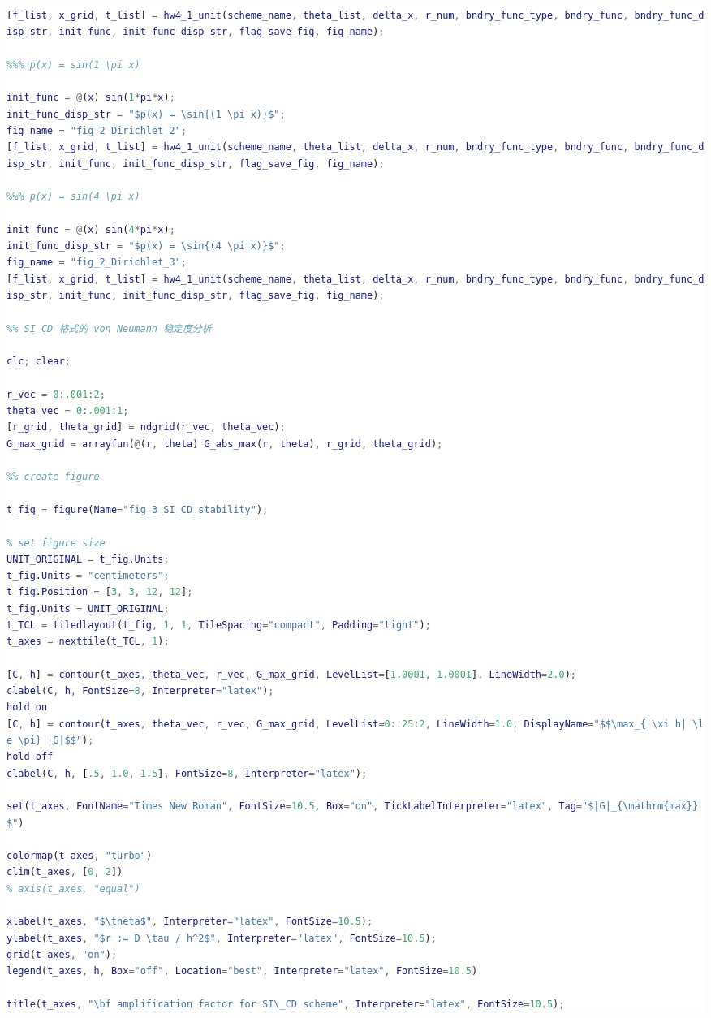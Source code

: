 ```matlab {.line-numbers}
[f_list, x_grid, t_list] = hw4_1_unit(scheme_name, theta_list, delta_x, r_num, bndry_func_type, bndry_func, bndry_func_disp_str, init_func, init_func_disp_str, flag_save_fig, fig_name);

%%% p(x) = sin(1 \pi x)

init_func = @(x) sin(1*pi*x);
init_func_disp_str = "$p(x) = \sin{(1 \pi x)}$";
fig_name = "fig_2_Dirichlet_2";
[f_list, x_grid, t_list] = hw4_1_unit(scheme_name, theta_list, delta_x, r_num, bndry_func_type, bndry_func, bndry_func_disp_str, init_func, init_func_disp_str, flag_save_fig, fig_name);

%%% p(x) = sin(4 \pi x)

init_func = @(x) sin(4*pi*x);
init_func_disp_str = "$p(x) = \sin{(4 \pi x)}$";
fig_name = "fig_2_Dirichlet_3";
[f_list, x_grid, t_list] = hw4_1_unit(scheme_name, theta_list, delta_x, r_num, bndry_func_type, bndry_func, bndry_func_disp_str, init_func, init_func_disp_str, flag_save_fig, fig_name);

%% SI_CD 格式的 von Neumann 稳定度分析

clc; clear;

r_vec = 0:.001:2;
theta_vec = 0:.001:1;
[r_grid, theta_grid] = ndgrid(r_vec, theta_vec);
G_max_grid = arrayfun(@(r, theta) G_abs_max(r, theta), r_grid, theta_grid);

%% create figure

t_fig = figure(Name="fig_3_SI_CD_stability");
    
% set figure size
UNIT_ORIGINAL = t_fig.Units;
t_fig.Units = "centimeters";
t_fig.Position = [3, 3, 12, 12];
t_fig.Units = UNIT_ORIGINAL;
t_TCL = tiledlayout(t_fig, 1, 1, TileSpacing="compact", Padding="tight");
t_axes = nexttile(t_TCL, 1);

[C, h] = contour(t_axes, theta_vec, r_vec, G_max_grid, LevelList=[1.0001, 1.0001], LineWidth=2.0);
clabel(C, h, FontSize=8, Interpreter="latex");
hold on
[C, h] = contour(t_axes, theta_vec, r_vec, G_max_grid, LevelList=0:.25:2, LineWidth=1.0, DisplayName="$$\max_{|\xi h| \le \pi} |G|$$");
hold off
clabel(C, h, [.5, 1.0, 1.5], FontSize=8, Interpreter="latex");

set(t_axes, FontName="Times New Roman", FontSize=10.5, Box="on", TickLabelInterpreter="latex", Tag="$|G|_{\mathrm{max}}$")

colormap(t_axes, "turbo")
clim(t_axes, [0, 2])
% axis(t_axes, "equal")

xlabel(t_axes, "$\theta$", Interpreter="latex", FontSize=10.5);
ylabel(t_axes, "$r := D \tau / h^2$", Interpreter="latex", FontSize=10.5);
grid(t_axes, "on");
legend(t_axes, h, Box="off", Location="best", Interpreter="latex", FontSize=10.5)

title(t_axes, "\bf amplification factor for SI\_CD scheme", Interpreter="latex", FontSize=10.5);

```
